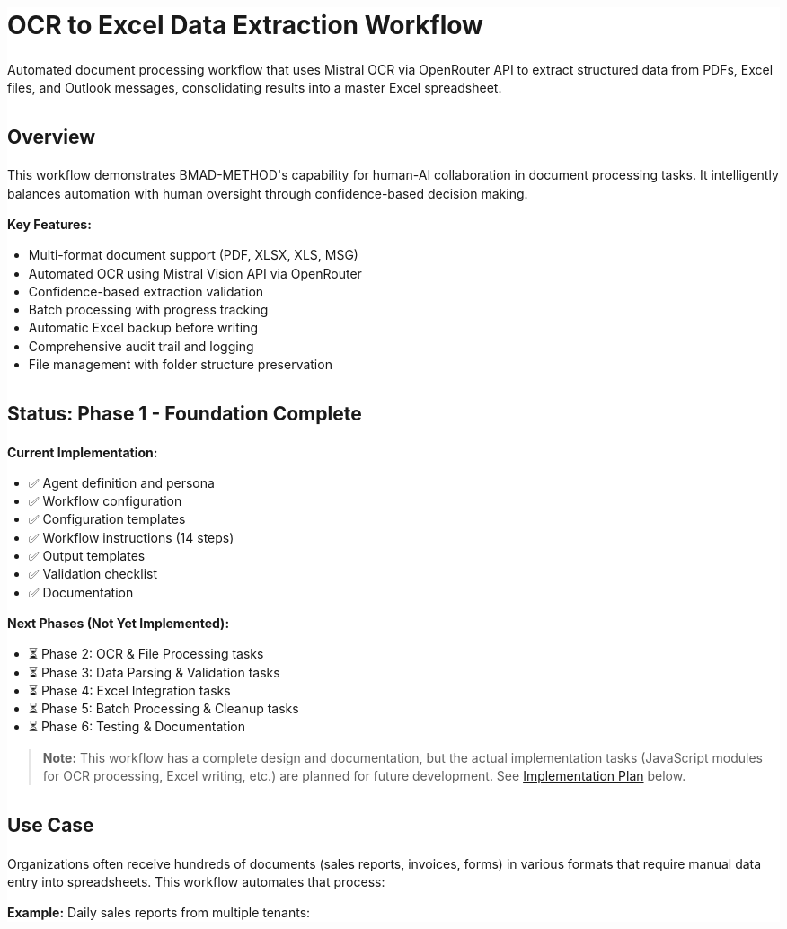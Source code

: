 # OCR to Excel Data Extraction Workflow

Automated document processing workflow that uses Mistral OCR via OpenRouter API to extract structured data from PDFs, Excel files, and Outlook messages, consolidating results into a master Excel spreadsheet.

## Overview

This workflow demonstrates BMAD-METHOD's capability for human-AI collaboration in document processing tasks. It intelligently balances automation with human oversight through confidence-based decision making.

**Key Features:**

- Multi-format document support (PDF, XLSX, XLS, MSG)
- Automated OCR using Mistral Vision API via OpenRouter
- Confidence-based extraction validation
- Batch processing with progress tracking
- Automatic Excel backup before writing
- Comprehensive audit trail and logging
- File management with folder structure preservation

## Status: Phase 1 - Foundation Complete

**Current Implementation:**

- ✅ Agent definition and persona
- ✅ Workflow configuration
- ✅ Configuration templates
- ✅ Workflow instructions (14 steps)
- ✅ Output templates
- ✅ Validation checklist
- ✅ Documentation

**Next Phases (Not Yet Implemented):**

- ⏳ Phase 2: OCR & File Processing tasks
- ⏳ Phase 3: Data Parsing & Validation tasks
- ⏳ Phase 4: Excel Integration tasks
- ⏳ Phase 5: Batch Processing & Cleanup tasks
- ⏳ Phase 6: Testing & Documentation

> **Note:** This workflow has a complete design and documentation, but the actual implementation tasks (JavaScript modules for OCR processing, Excel writing, etc.) are planned for future development. See [Implementation Plan](#implementation-plan) below.

## Use Case

Organizations often receive hundreds of documents (sales reports, invoices, forms) in various formats that require manual data entry into spreadsheets. This workflow automates that process:

**Example:** Daily sales reports from multiple tenants:
